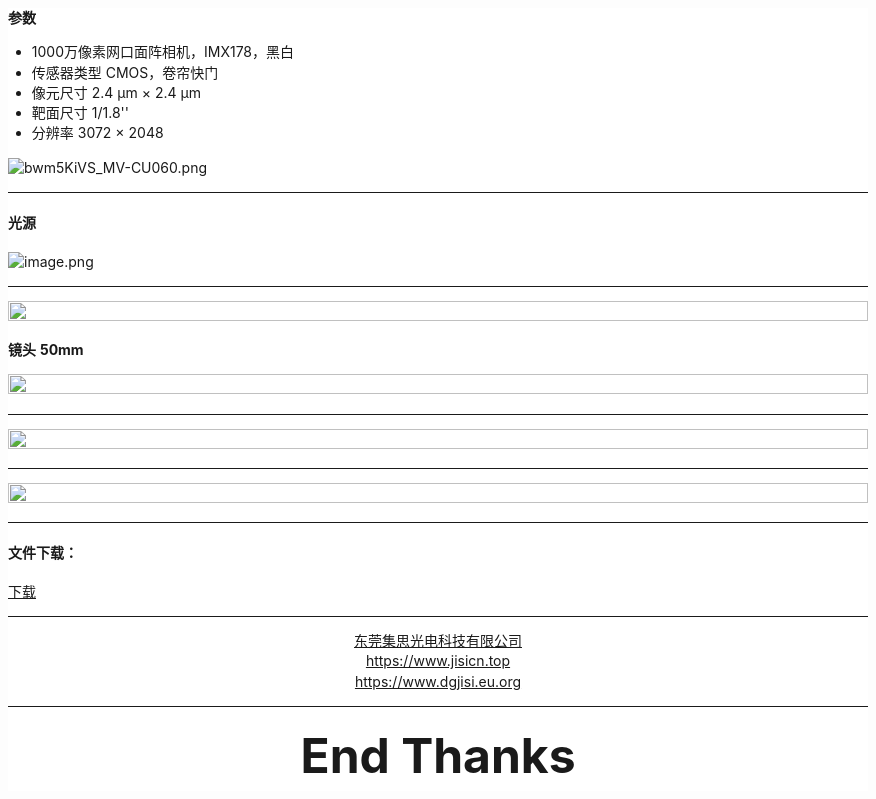 **参数**

-   1000万像素网口面阵相机，IMX178，黑白
-   传感器类型 CMOS，卷帘快门
-   像元尺寸 2.4 μm × 2.4 μm
-   靶面尺寸 1/1.8''
-   分辨率 3072 × 2048

![bwm5KiVS_MV-CU060.png](https://tc.jisicn.top/img/202303301656247.png)


---

<div STYLE="page-break-after: always;"></div> 

#### 光源


![image.png](https://tc.jisicn.top/img/202407130940260.png)

---

<div align="center"><img src="https://tc.jisicn.top/img/202305082138888.png" width="100%" height="60%"></img></div>

<div STYLE="page-break-after: always;"></div> 

**镜头**
**50mm**

<div align="center"><img src="https://tc.jisicn.top/img/202305082211396.png" width="100%" height="70%"></img></div>

---

<div align="center"><img src="https://tc.jisicn.top/img/JS_YX_022.jpg" width="100%" height="60%"></img>
</div>

---

<div STYLE="page-break-after: always;"></div> 

<div align="center"><img src="https://tc.jisicn.top/img/202304122151817.JPG" width="100%" height="50%"></img></div>

---

#### 文件下载：
[下载](https://jisi.lanzout.com/iWyR024b3f4f)

---

<center><a href="Https://www.jisicn.top" target="_blank">东莞集思光电科技有限公司</a></center>
<center><a href="Https://www.jisicn.top" target="_blank">https://www.jisicn.top</a></center>
<center><a href="Https://www.dgjisi.eu.org" target="_blank">https://www.dgjisi.eu.org</a></center>

---

<div align='center' ><font size='50'><b>End Thanks</b></font></div>